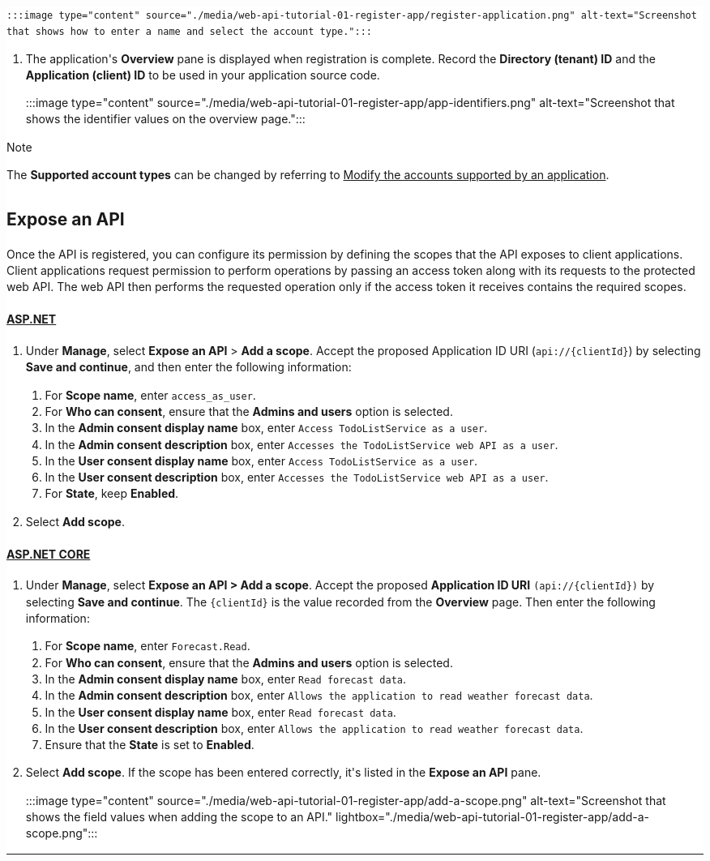     :::image type="content" source="./media/web-api-tutorial-01-register-app/register-application.png" alt-text="Screenshot that shows how to enter a name and select the account type.":::

1. The application's **Overview** pane is displayed when registration is complete. Record the **Directory (tenant) ID** and the **Application (client) ID** to be used in your application source code.

    :::image type="content" source="./media/web-api-tutorial-01-register-app/app-identifiers.png" alt-text="Screenshot that shows the identifier values on the overview page.":::

>[!NOTE]
> The **Supported account types** can be changed by referring to [Modify the accounts supported by an application](howto-modify-supported-accounts.md).

## Expose an API

Once the API is registered, you can configure its permission by defining the scopes that the API exposes to client applications. Client applications request permission to perform operations by passing an access token along with its requests to the protected web API. The web API then performs the requested operation only if the access token it receives contains the required scopes.

#### [ASP.NET](#tab/aspnet-workforce)

1. Under **Manage**, select **Expose an API** > **Add a scope**. Accept the proposed Application ID URI (`api://{clientId}`) by selecting **Save and continue**, and then enter the following information:

    1. For **Scope name**, enter `access_as_user`.
    1. For **Who can consent**, ensure that the **Admins and users** option is selected.
    1. In the **Admin consent display name** box, enter `Access TodoListService as a user`.
    1. In the **Admin consent description** box, enter `Accesses the TodoListService web API as a user`.
    1. In the **User consent display name** box, enter `Access TodoListService as a user`.
    1. In the **User consent description** box, enter `Accesses the TodoListService web API as a user`.
    1. For **State**, keep **Enabled**.
1. Select **Add scope**.

#### [ASP.NET CORE](#tab/aspnet-core-workforce)

1. Under **Manage**, select **Expose an API > Add a scope**. Accept the proposed **Application ID URI** `(api://{clientId})` by selecting **Save and continue**. The `{clientId}` is the value recorded from the **Overview** page. Then enter the following information:
    1. For **Scope name**, enter `Forecast.Read`.
    1. For **Who can consent**, ensure that the **Admins and users** option is selected.
    1. In the **Admin consent display name** box, enter `Read forecast data`.
    1. In the **Admin consent description** box, enter `Allows the application to read weather forecast data`.
    1. In the **User consent display name** box, enter `Read forecast data`.
    1. In the **User consent description** box, enter `Allows the application to read weather forecast data`.
    1. Ensure that the **State** is set to **Enabled**.
1. Select **Add scope**. If the scope has been entered correctly, it's listed in the **Expose an API** pane.

    :::image type="content" source="./media/web-api-tutorial-01-register-app/add-a-scope.png" alt-text="Screenshot that shows the field values when adding the scope to an API." lightbox="./media/web-api-tutorial-01-register-app/add-a-scope.png":::

---